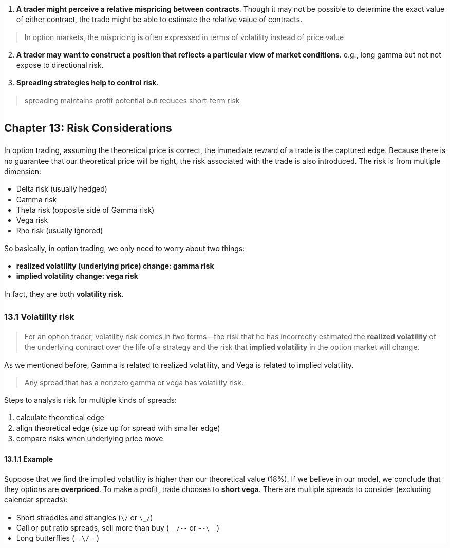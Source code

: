 1. **A trader might perceive a relative mispricing between contracts**. Though it may not be possible to determine the exact value of either contract, the trade might be able to estimate the relative value of contracts.

> In option markets, the mispricing is often expressed in terms of volatility instead of price value

2. **A trader may want to construct a position that reflects a particular view of market conditions**. e.g., long gamma but not not expose to directional risk.

3. **Spreading strategies help to control risk**.

> spreading maintains profit potential but reduces short-term risk


## Chapter 13: Risk Considerations

In option trading, assuming the theoretical price is correct, the immediate reward of a trade is the captured edge. Because there is no guarantee that our theoretical price will be right, the risk associated with the trade is also introduced. The risk is from multiple dimension:

- Delta risk (usually hedged)
- Gamma risk
- Theta risk (opposite side of Gamma risk)
- Vega risk
- Rho risk (usually ignored)

So basically, in option trading, we only need to worry about two things:

- **realized volatility (underlying price) change: gamma risk**
- **implied volatility change: vega risk**

In fact, they are both **volatility risk**.

### 13.1 Volatility risk

> For an option trader, volatility risk comes in two forms—the risk that he has incorrectly estimated the **realized volatility** of the underlying contract over the life of a strategy and the risk that **implied volatility** in the option market will change.

As we mentioned before, Gamma is related to realized volatility, and Vega is related to implied volatility.

> Any spread that has a nonzero gamma or vega has volatility risk.

Steps to analysis risk for multiple kinds of spreads:

1. calculate theoretical edge
2. align theoretical edge (size up for spread with smaller edge)
3. compare risks when underlying price move

#### 13.1.1 Example

Suppose that we find the implied volatility is higher than our theoretical value (18%). If we believe in our model, we conclude that they options are **overpriced**. To make a profit, trade chooses to **short vega**. There are multiple spreads to consider (excluding calendar spreads):

- Short straddles and strangles (`\/` or `\_/`)
- Call or put ratio spreads, sell more than buy (`__/--` or `--\__`)
- Long butterflies (`--\/--`)
